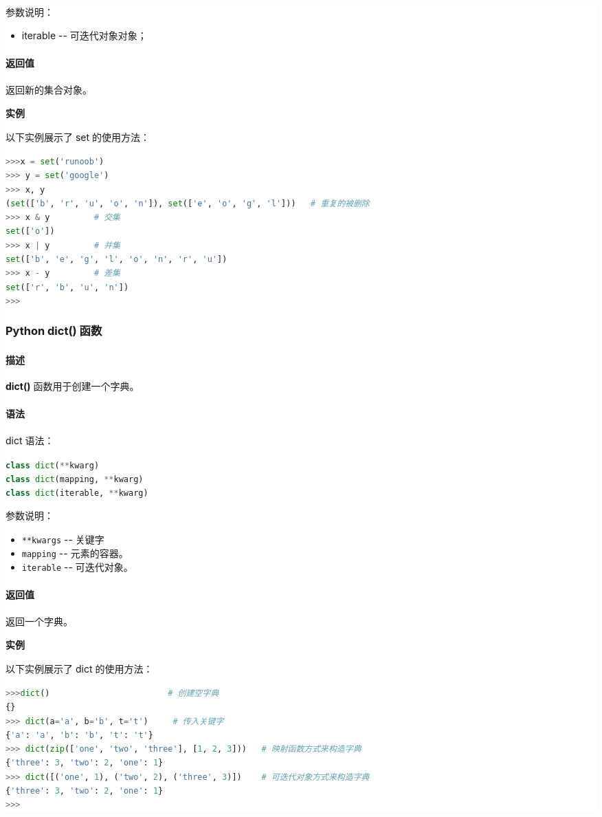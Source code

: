 参数说明：

- iterable -- 可迭代对象对象；

#### 返回值

返回新的集合对象。

**实例**

以下实例展示了 set 的使用方法：

```python
>>>x = set('runoob')
>>> y = set('google')
>>> x, y
(set(['b', 'r', 'u', 'o', 'n']), set(['e', 'o', 'g', 'l']))   # 重复的被删除
>>> x & y         # 交集
set(['o'])
>>> x | y         # 并集
set(['b', 'e', 'g', 'l', 'o', 'n', 'r', 'u'])
>>> x - y         # 差集
set(['r', 'b', 'u', 'n'])
>>>
```

### Python dict() 函数

#### 描述

**dict()** 函数用于创建一个字典。

#### 语法

dict 语法：

```python
class dict(**kwarg)
class dict(mapping, **kwarg)
class dict(iterable, **kwarg)
```

参数说明：

- `**kwargs` -- 关键字
- `mapping` -- 元素的容器。
- `iterable` -- 可迭代对象。

#### 返回值

返回一个字典。

**实例**

以下实例展示了 dict 的使用方法：

```python
>>>dict()                        # 创建空字典
{}
>>> dict(a='a', b='b', t='t')     # 传入关键字
{'a': 'a', 'b': 'b', 't': 't'}
>>> dict(zip(['one', 'two', 'three'], [1, 2, 3]))   # 映射函数方式来构造字典
{'three': 3, 'two': 2, 'one': 1} 
>>> dict([('one', 1), ('two', 2), ('three', 3)])    # 可迭代对象方式来构造字典
{'three': 3, 'two': 2, 'one': 1}
>>>
```
